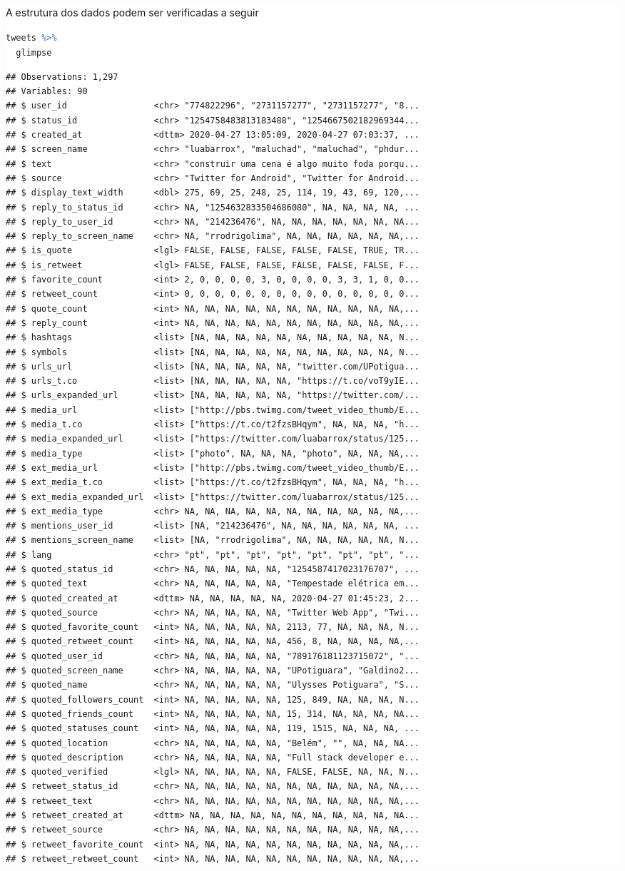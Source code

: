 
A estrutura dos dados podem ser verificadas a seguir



```r
tweets %>% 
  glimpse
```

```
## Observations: 1,297
## Variables: 90
## $ user_id                 <chr> "774822296", "2731157277", "2731157277", "8...
## $ status_id               <chr> "1254758483813183488", "1254667502182969344...
## $ created_at              <dttm> 2020-04-27 13:05:09, 2020-04-27 07:03:37, ...
## $ screen_name             <chr> "luabarrox", "maluchad", "maluchad", "phdur...
## $ text                    <chr> "construir uma cena é algo muito foda porqu...
## $ source                  <chr> "Twitter for Android", "Twitter for Android...
## $ display_text_width      <dbl> 275, 69, 25, 248, 25, 114, 19, 43, 69, 120,...
## $ reply_to_status_id      <chr> NA, "1254632833504686080", NA, NA, NA, NA, ...
## $ reply_to_user_id        <chr> NA, "214236476", NA, NA, NA, NA, NA, NA, NA...
## $ reply_to_screen_name    <chr> NA, "rrodrigolima", NA, NA, NA, NA, NA, NA,...
## $ is_quote                <lgl> FALSE, FALSE, FALSE, FALSE, FALSE, TRUE, TR...
## $ is_retweet              <lgl> FALSE, FALSE, FALSE, FALSE, FALSE, FALSE, F...
## $ favorite_count          <int> 2, 0, 0, 0, 0, 3, 0, 0, 0, 0, 3, 3, 1, 0, 0...
## $ retweet_count           <int> 0, 0, 0, 0, 0, 0, 0, 0, 0, 0, 0, 0, 0, 0, 0...
## $ quote_count             <int> NA, NA, NA, NA, NA, NA, NA, NA, NA, NA, NA,...
## $ reply_count             <int> NA, NA, NA, NA, NA, NA, NA, NA, NA, NA, NA,...
## $ hashtags                <list> [NA, NA, NA, NA, NA, NA, NA, NA, NA, NA, N...
## $ symbols                 <list> [NA, NA, NA, NA, NA, NA, NA, NA, NA, NA, N...
## $ urls_url                <list> [NA, NA, NA, NA, NA, "twitter.com/UPotigua...
## $ urls_t.co               <list> [NA, NA, NA, NA, NA, "https://t.co/voT9yIE...
## $ urls_expanded_url       <list> [NA, NA, NA, NA, NA, "https://twitter.com/...
## $ media_url               <list> ["http://pbs.twimg.com/tweet_video_thumb/E...
## $ media_t.co              <list> ["https://t.co/t2fzsBHqym", NA, NA, NA, "h...
## $ media_expanded_url      <list> ["https://twitter.com/luabarrox/status/125...
## $ media_type              <list> ["photo", NA, NA, NA, "photo", NA, NA, NA,...
## $ ext_media_url           <list> ["http://pbs.twimg.com/tweet_video_thumb/E...
## $ ext_media_t.co          <list> ["https://t.co/t2fzsBHqym", NA, NA, NA, "h...
## $ ext_media_expanded_url  <list> ["https://twitter.com/luabarrox/status/125...
## $ ext_media_type          <chr> NA, NA, NA, NA, NA, NA, NA, NA, NA, NA, NA,...
## $ mentions_user_id        <list> [NA, "214236476", NA, NA, NA, NA, NA, NA, ...
## $ mentions_screen_name    <list> [NA, "rrodrigolima", NA, NA, NA, NA, NA, N...
## $ lang                    <chr> "pt", "pt", "pt", "pt", "pt", "pt", "pt", "...
## $ quoted_status_id        <chr> NA, NA, NA, NA, NA, "1254587417023176707", ...
## $ quoted_text             <chr> NA, NA, NA, NA, NA, "Tempestade elétrica em...
## $ quoted_created_at       <dttm> NA, NA, NA, NA, NA, 2020-04-27 01:45:23, 2...
## $ quoted_source           <chr> NA, NA, NA, NA, NA, "Twitter Web App", "Twi...
## $ quoted_favorite_count   <int> NA, NA, NA, NA, NA, 2113, 77, NA, NA, NA, N...
## $ quoted_retweet_count    <int> NA, NA, NA, NA, NA, 456, 8, NA, NA, NA, NA,...
## $ quoted_user_id          <chr> NA, NA, NA, NA, NA, "789176181123715072", "...
## $ quoted_screen_name      <chr> NA, NA, NA, NA, NA, "UPotiguara", "Galdino2...
## $ quoted_name             <chr> NA, NA, NA, NA, NA, "Ulysses Potiguara", "S...
## $ quoted_followers_count  <int> NA, NA, NA, NA, NA, 125, 849, NA, NA, NA, N...
## $ quoted_friends_count    <int> NA, NA, NA, NA, NA, 15, 314, NA, NA, NA, NA...
## $ quoted_statuses_count   <int> NA, NA, NA, NA, NA, 119, 1515, NA, NA, NA, ...
## $ quoted_location         <chr> NA, NA, NA, NA, NA, "Belém", "", NA, NA, NA...
## $ quoted_description      <chr> NA, NA, NA, NA, NA, "Full stack developer e...
## $ quoted_verified         <lgl> NA, NA, NA, NA, NA, FALSE, FALSE, NA, NA, N...
## $ retweet_status_id       <chr> NA, NA, NA, NA, NA, NA, NA, NA, NA, NA, NA,...
## $ retweet_text            <chr> NA, NA, NA, NA, NA, NA, NA, NA, NA, NA, NA,...
## $ retweet_created_at      <dttm> NA, NA, NA, NA, NA, NA, NA, NA, NA, NA, NA...
## $ retweet_source          <chr> NA, NA, NA, NA, NA, NA, NA, NA, NA, NA, NA,...
## $ retweet_favorite_count  <int> NA, NA, NA, NA, NA, NA, NA, NA, NA, NA, NA,...
## $ retweet_retweet_count   <int> NA, NA, NA, NA, NA, NA, NA, NA, NA, NA, NA,...
```